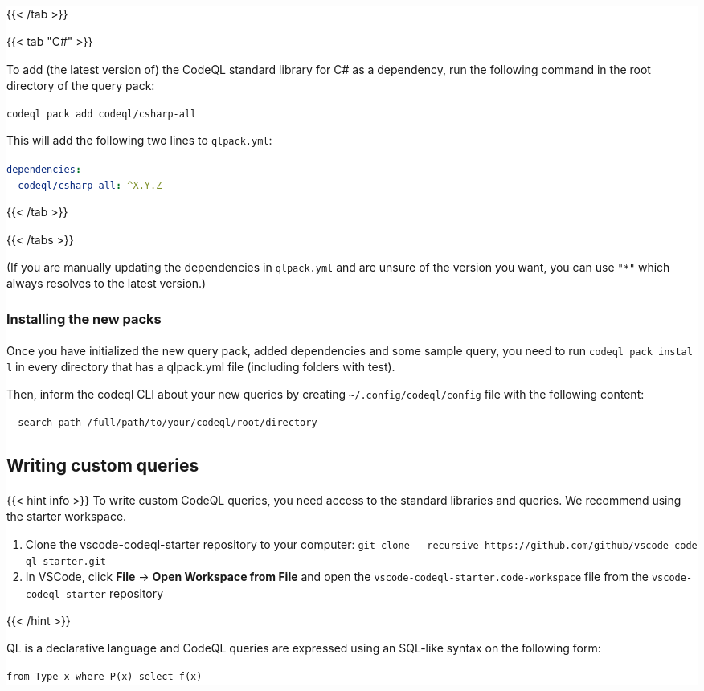 {{< /tab >}}

{{< tab "C#" >}}

To add (the latest version of) the CodeQL standard library for C# as a
dependency, run the following command in the root directory of the query pack:

```sh
codeql pack add codeql/csharp-all
```

This will add the following two lines to `qlpack.yml`:

```yaml
dependencies:
  codeql/csharp-all: ^X.Y.Z
```

{{< /tab >}}

{{< /tabs >}}

(If you are manually updating the dependencies in `qlpack.yml` and are unsure
of the version you want, you can use `"*"` which always resolves to the latest
version.)

### Installing the new packs

Once you have initialized the new query pack, added dependencies and some sample query, you need to run
`codeql pack install` in every directory that has a qlpack.yml file (including folders with test).

Then, inform the codeql CLI about your new queries by creating `~/.config/codeql/config` file with the following content:
```
--search-path /full/path/to/your/codeql/root/directory
```

## Writing custom queries

{{< hint info >}}
To write custom CodeQL queries, you need access to the standard libraries and queries. We recommend using the starter workspace.

1. Clone the [vscode-codeql-starter](https://github.com/github/vscode-codeql-starter.git) repository to your computer:
`git clone --recursive https://github.com/github/vscode-codeql-starter.git`
2. In VSCode, click **File** -> **Open Workspace from File** and open the
`vscode-codeql-starter.code-workspace` file from the `vscode-codeql-starter` repository

{{< /hint >}}

QL is a declarative language and CodeQL queries are expressed using an SQL-like
syntax on the following form:

```mysql
from Type x where P(x) select f(x)
```
